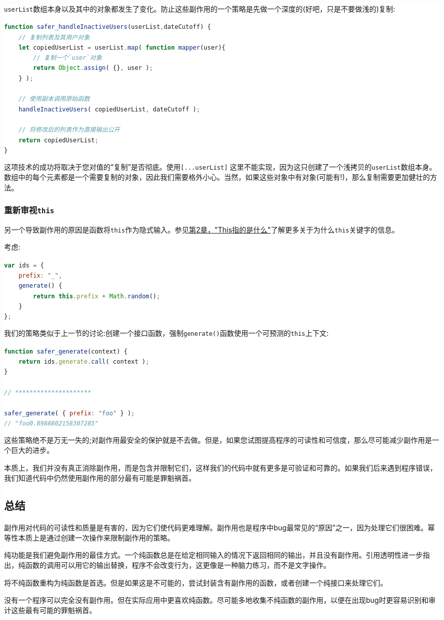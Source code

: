 `userList`数组本身以及其中的对象都发生了变化。防止这些副作用的一个策略是先做一个深度的(好吧，只是不要做浅的)复制:

```js
function safer_handleInactiveUsers(userList,dateCutoff) {
    // 复制列表及其用户对象
    let copiedUserList = userList.map( function mapper(user){
        // 复制一个`user`对象
        return Object.assign( {}, user );
    } );

    // 使用副本调用原始函数
    handleInactiveUsers( copiedUserList, dateCutoff );

    // 将修改后的列表作为直接输出公开
    return copiedUserList;
}
```

这项技术的成功将取决于您对值的“复制”是否彻底。使用`[...userList]` 这里不能实现，因为这只创建了一个浅拷贝的`userList`数组本身。数组中的每个元素都是一个需要复制的对象，因此我们需要格外小心。当然，如果这些对象中有对象(可能有!)，那么复制需要更加健壮的方法。

### 重新审视`this`

另一个导致副作用的原因是函数将`this`作为隐式输入。参见[第2章，"This指的是什么"](ch2.md/#whats-this)了解更多关于为什么`this`关键字的信息。

考虑:

```js
var ids = {
    prefix: "_",
    generate() {
        return this.prefix + Math.random();
    }
};
```

我们的策略类似于上一节的讨论:创建一个接口函数，强制`generate()`函数使用一个可预测的`this`上下文:

```js
function safer_generate(context) {
    return ids.generate.call( context );
}

// *********************

safer_generate( { prefix: "foo" } );
// "foo0.8988802158307285"
```

这些策略绝不是万无一失的;对副作用最安全的保护就是不去做。但是，如果您试图提高程序的可读性和可信度，那么尽可能减少副作用是一个巨大的进步。

本质上，我们并没有真正消除副作用，而是包含并限制它们，这样我们的代码中就有更多是可验证和可靠的。如果我们后来遇到程序错误，我们知道代码中仍然使用副作用的部分最有可能是罪魁祸首。

## 总结

副作用对代码的可读性和质量是有害的，因为它们使代码更难理解。副作用也是程序中bug最常见的“原因”之一，因为处理它们很困难。幂等性本质上是通过创建一次操作来限制副作用的策略。

纯功能是我们避免副作用的最佳方式。一个纯函数总是在给定相同输入的情况下返回相同的输出，并且没有副作用。引用透明性进一步指出，纯函数的调用可以用它的输出替换，程序不会改变行为，这更像是一种脑力练习，而不是文字操作。

将不纯函数重构为纯函数是首选。但是如果这是不可能的，尝试封装含有副作用的函数，或者创建一个纯接口来处理它们。

没有一个程序可以完全没有副作用。但在实际应用中更喜欢纯函数。尽可能多地收集不纯函数的副作用，以便在出现bug时更容易识别和审计这些最有可能的罪魁祸首。

